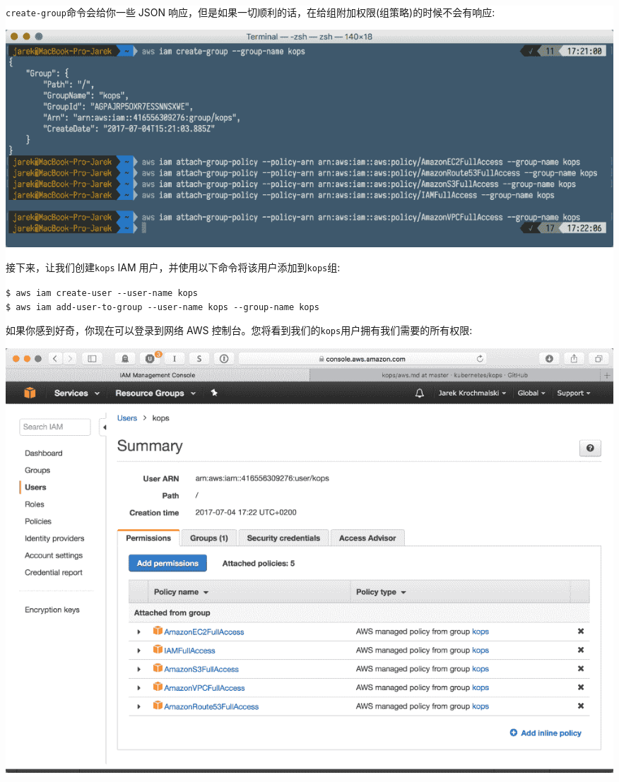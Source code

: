 
`create-group`命令会给你一些 JSON 响应，但是如果一切顺利的话，在给组附加权限(组策略)的时候不会有响应:

![](img/7061c707-d164-46b5-b078-68a2a3f5580c.png)

接下来，让我们创建`kops` IAM 用户，并使用以下命令将该用户添加到`kops`组:

```
$ aws iam create-user --user-name kops
$ aws iam add-user-to-group --user-name kops --group-name kops  
```

如果你感到好奇，你现在可以登录到网络 AWS 控制台。您将看到我们的`kops`用户拥有我们需要的所有权限:

![](img/c666ee8f-cb4b-4daf-839d-8802de9ae703.png)
